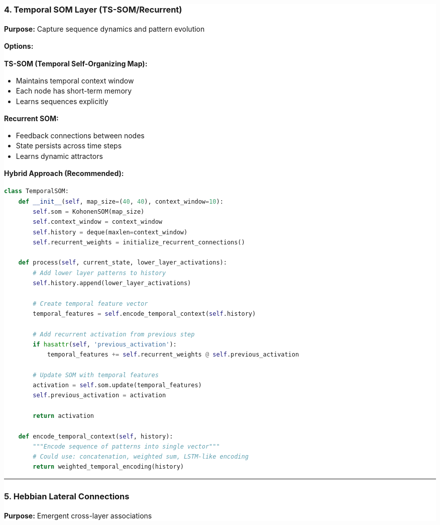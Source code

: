 ### 4. Temporal SOM Layer (TS-SOM/Recurrent)

**Purpose:** Capture sequence dynamics and pattern evolution

**Options:**

**TS-SOM (Temporal Self-Organizing Map):**
- Maintains temporal context window
- Each node has short-term memory
- Learns sequences explicitly

**Recurrent SOM:**
- Feedback connections between nodes
- State persists across time steps
- Learns dynamic attractors

**Hybrid Approach (Recommended):**
```python
class TemporalSOM:
    def __init__(self, map_size=(40, 40), context_window=10):
        self.som = KohonenSOM(map_size)
        self.context_window = context_window
        self.history = deque(maxlen=context_window)
        self.recurrent_weights = initialize_recurrent_connections()
    
    def process(self, current_state, lower_layer_activations):
        # Add lower layer patterns to history
        self.history.append(lower_layer_activations)
        
        # Create temporal feature vector
        temporal_features = self.encode_temporal_context(self.history)
        
        # Add recurrent activation from previous step
        if hasattr(self, 'previous_activation'):
            temporal_features += self.recurrent_weights @ self.previous_activation
        
        # Update SOM with temporal features
        activation = self.som.update(temporal_features)
        self.previous_activation = activation
        
        return activation
    
    def encode_temporal_context(self, history):
        """Encode sequence of patterns into single vector"""
        # Could use: concatenation, weighted sum, LSTM-like encoding
        return weighted_temporal_encoding(history)
```

---

### 5. Hebbian Lateral Connections

**Purpose:** Emergent cross-layer associations
